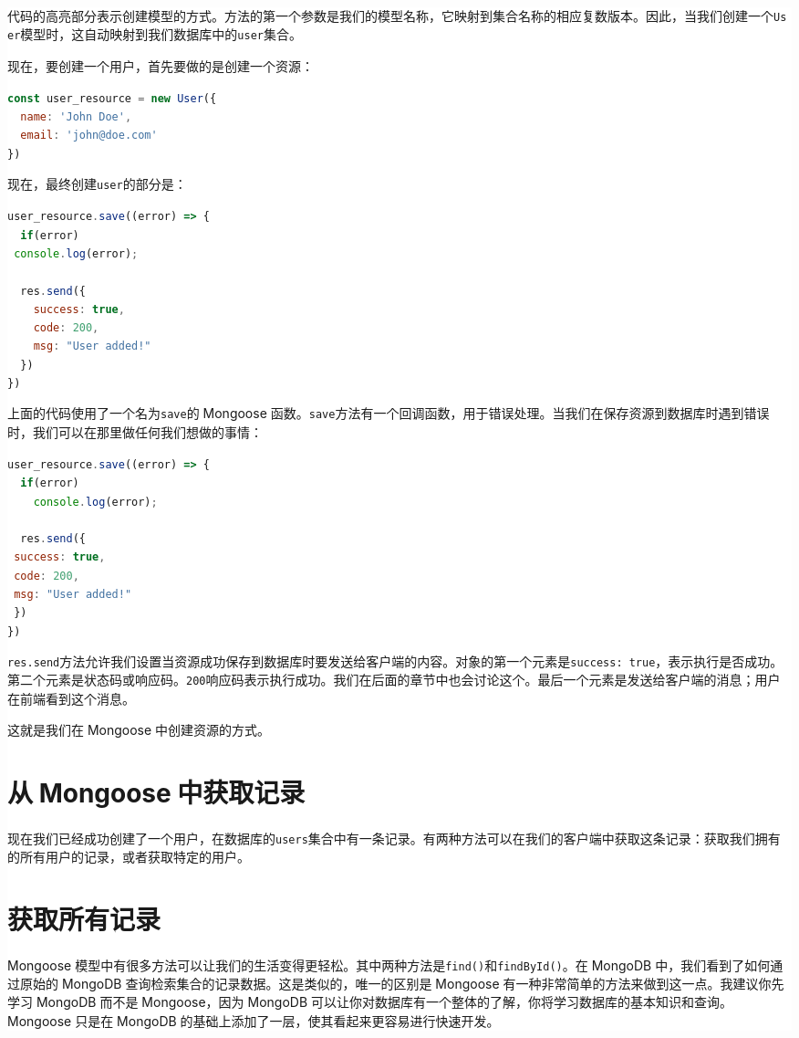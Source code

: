 代码的高亮部分表示创建模型的方式。方法的第一个参数是我们的模型名称，它映射到集合名称的相应复数版本。因此，当我们创建一个`User`模型时，这自动映射到我们数据库中的`user`集合。

现在，要创建一个用户，首先要做的是创建一个资源：

```js
const user_resource = new User({
  name: 'John Doe',
  email: 'john@doe.com'
})
```

现在，最终创建`user`的部分是：

```js
user_resource.save((error) => {
  if(error)
 console.log(error);

  res.send({
    success: true,
    code: 200,
    msg: "User added!"
  })
})
```

上面的代码使用了一个名为`save`的 Mongoose 函数。`save`方法有一个回调函数，用于错误处理。当我们在保存资源到数据库时遇到错误时，我们可以在那里做任何我们想做的事情：

```js
user_resource.save((error) => {
  if(error)
    console.log(error);

  res.send({
 success: true,
 code: 200,
 msg: "User added!"
 })
})
```

`res.send`方法允许我们设置当资源成功保存到数据库时要发送给客户端的内容。对象的第一个元素是`success: true`，表示执行是否成功。第二个元素是状态码或响应码。`200`响应码表示执行成功。我们在后面的章节中也会讨论这个。最后一个元素是发送给客户端的消息；用户在前端看到这个消息。

这就是我们在 Mongoose 中创建资源的方式。

# 从 Mongoose 中获取记录

现在我们已经成功创建了一个用户，在数据库的`users`集合中有一条记录。有两种方法可以在我们的客户端中获取这条记录：获取我们拥有的所有用户的记录，或者获取特定的用户。

# 获取所有记录

Mongoose 模型中有很多方法可以让我们的生活变得更轻松。其中两种方法是`find()`和`findById()`。在 MongoDB 中，我们看到了如何通过原始的 MongoDB 查询检索集合的记录数据。这是类似的，唯一的区别是 Mongoose 有一种非常简单的方法来做到这一点。我建议你先学习 MongoDB 而不是 Mongoose，因为 MongoDB 可以让你对数据库有一个整体的了解，你将学习数据库的基本知识和查询。Mongoose 只是在 MongoDB 的基础上添加了一层，使其看起来更容易进行快速开发。
